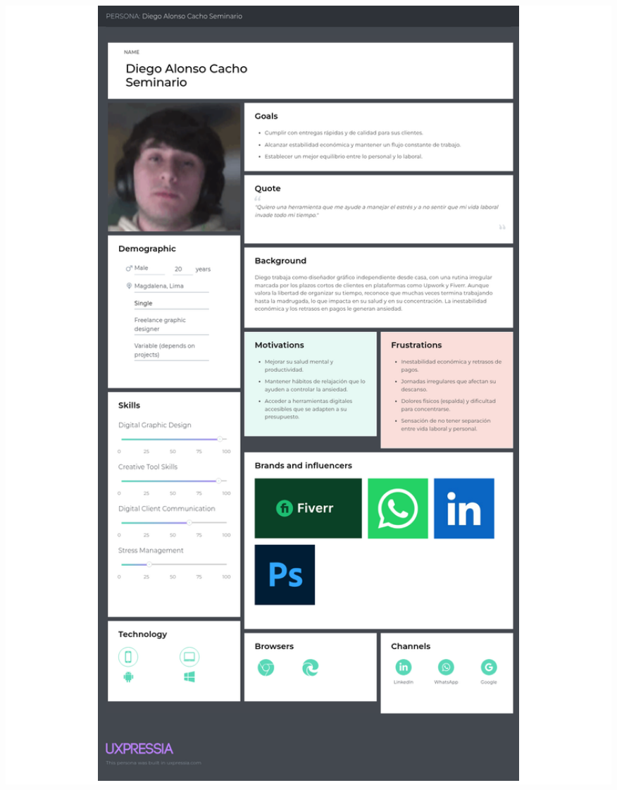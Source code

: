 <div>
  <p align="center"><img src="assets/md-images/DiegoAlonsoSegmento2.png" alt="User persona for Andres" width="700px" /></p>
</div>
